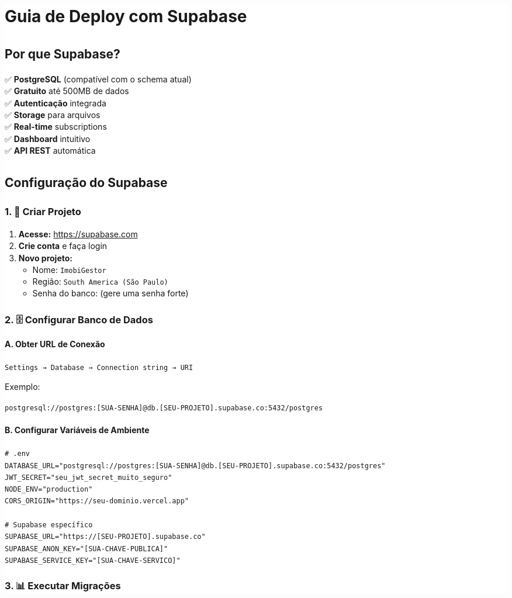 # Guia de Deploy com Supabase

## Por que Supabase?

✅ **PostgreSQL** (compatível com o schema atual)  
✅ **Gratuito** até 500MB de dados  
✅ **Autenticação** integrada  
✅ **Storage** para arquivos  
✅ **Real-time** subscriptions  
✅ **Dashboard** intuitivo  
✅ **API REST** automática  

## Configuração do Supabase

### 1. 🚀 Criar Projeto

1. **Acesse:** https://supabase.com
2. **Crie conta** e faça login
3. **Novo projeto:**
   - Nome: `ImobiGestor`
   - Região: `South America (São Paulo)`
   - Senha do banco: (gere uma senha forte)

### 2. 🗄️ Configurar Banco de Dados

#### A. Obter URL de Conexão
```
Settings → Database → Connection string → URI
```

Exemplo:
```
postgresql://postgres:[SUA-SENHA]@db.[SEU-PROJETO].supabase.co:5432/postgres
```

#### B. Configurar Variáveis de Ambiente
```env
# .env
DATABASE_URL="postgresql://postgres:[SUA-SENHA]@db.[SEU-PROJETO].supabase.co:5432/postgres"
JWT_SECRET="seu_jwt_secret_muito_seguro"
NODE_ENV="production"
CORS_ORIGIN="https://seu-dominio.vercel.app"

# Supabase específico
SUPABASE_URL="https://[SEU-PROJETO].supabase.co"
SUPABASE_ANON_KEY="[SUA-CHAVE-PUBLICA]"
SUPABASE_SERVICE_KEY="[SUA-CHAVE-SERVICO]"
```

### 3. 📊 Executar Migrações
